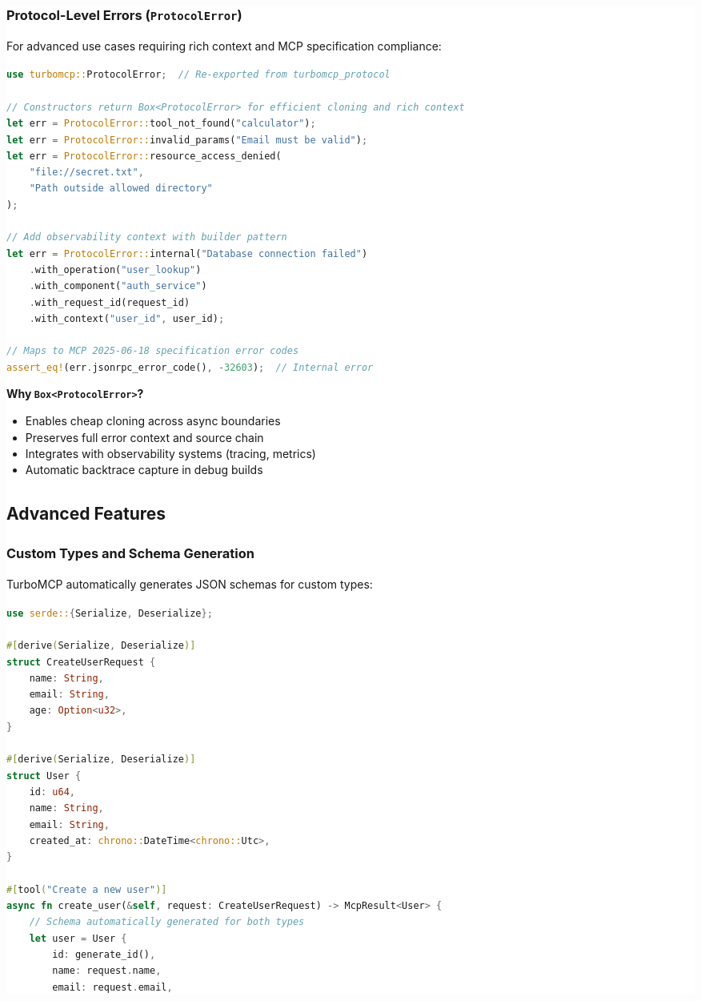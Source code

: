 ```rust
```

### Protocol-Level Errors (`ProtocolError`)

For advanced use cases requiring rich context and MCP specification compliance:

```rust
use turbomcp::ProtocolError;  // Re-exported from turbomcp_protocol

// Constructors return Box<ProtocolError> for efficient cloning and rich context
let err = ProtocolError::tool_not_found("calculator");
let err = ProtocolError::invalid_params("Email must be valid");
let err = ProtocolError::resource_access_denied(
    "file://secret.txt",
    "Path outside allowed directory"
);

// Add observability context with builder pattern
let err = ProtocolError::internal("Database connection failed")
    .with_operation("user_lookup")
    .with_component("auth_service")
    .with_request_id(request_id)
    .with_context("user_id", user_id);

// Maps to MCP 2025-06-18 specification error codes
assert_eq!(err.jsonrpc_error_code(), -32603);  // Internal error
```

**Why `Box<ProtocolError>`?**
- Enables cheap cloning across async boundaries
- Preserves full error context and source chain
- Integrates with observability systems (tracing, metrics)
- Automatic backtrace capture in debug builds

## Advanced Features

### Custom Types and Schema Generation

TurboMCP automatically generates JSON schemas for custom types:

```rust
use serde::{Serialize, Deserialize};

#[derive(Serialize, Deserialize)]
struct CreateUserRequest {
    name: String,
    email: String,
    age: Option<u32>,
}

#[derive(Serialize, Deserialize)]
struct User {
    id: u64,
    name: String,
    email: String,
    created_at: chrono::DateTime<chrono::Utc>,
}

#[tool("Create a new user")]
async fn create_user(&self, request: CreateUserRequest) -> McpResult<User> {
    // Schema automatically generated for both types
    let user = User {
        id: generate_id(),
        name: request.name,
        email: request.email,
```